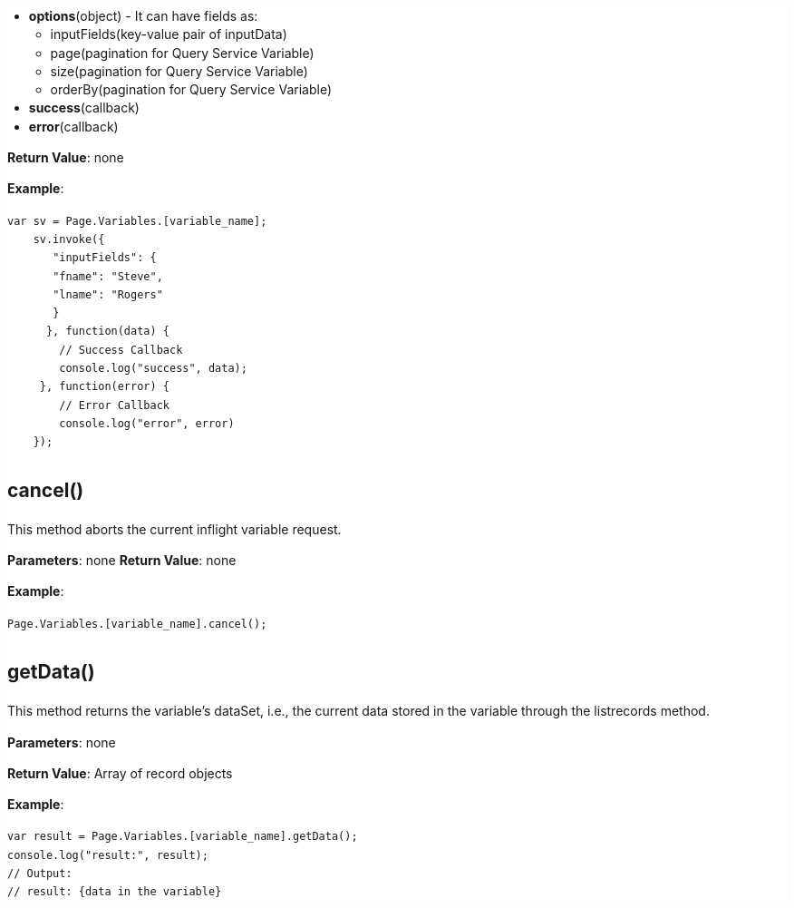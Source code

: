 - **options**(object) - It can have fields as:
  - inputFields(key-value pair of inputData)
  - page(pagination for Query Service Variable)
  - size(pagination for Query Service Variable)
  - orderBy(pagination for Query Service Variable)
- **success**(callback)
- **error**(callback)

**Return Value**: none

**Example**:

```
var sv = Page.Variables.[variable_name];
    sv.invoke({
       "inputFields": {
       "fname": "Steve",
       "lname": "Rogers"
       }
      }, function(data) {
        // Success Callback
        console.log("success", data);
     }, function(error) {
        // Error Callback
        console.log("error", error)
    });
```

## cancel()

This method aborts the current inflight variable request.

**Parameters**: none **Return Value**: none

**Example**:

```
Page.Variables.[variable_name].cancel();
```

## getData()

This method returns the variable’s dataSet, i.e., the current data stored in the variable through the listrecords method.

**Parameters**: none

**Return Value**: Array of record objects

**Example**:

```
var result = Page.Variables.[variable_name].getData();
console.log("result:", result);
// Output:
// result: {data in the variable}
```
